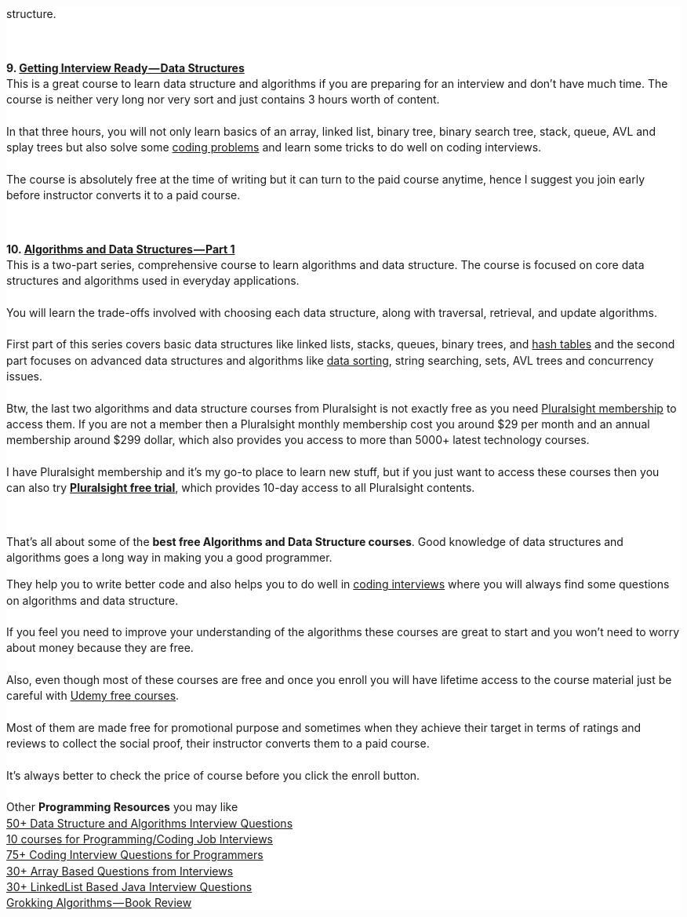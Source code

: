 structure.</p><figure><a href="https://click.linksynergy.com/deeplink?id=JVFxdTr9V80&amp;mid=39197&amp;murl=https%3A%2F%2Fwww.udemy.com%2Fdata-structures-in-java-for-noobs-lite-edition-algorithms-beginners%2F"><img alt src="https://cdn-images-1.medium.com/max/400/0*ZX08G-QReCJRucta.jpg"></a></figure><p><strong>9. </strong><a href="https://click.linksynergy.com/deeplink?id=JVFxdTr9V80&amp;mid=39197&amp;murl=https%3A%2F%2Fwww.udemy.com%2Fgetting-interview-ready-data-structures%2F"><strong>Getting Interview Ready&#x200A;&#x2014;&#x200A;Data Structures</strong></a><br>This is a great course to learn data structure and algorithms if you are preparing for an interview and don&#x2019;t have much time. The course is neither very long nor very sort and just contains 3 hours worth of content.<br> <br>In that three hours, you will not only learn basics of an array, linked list, binary tree, binary search tree, stack, queue, AVL and splay trees but also solve some <a href="https://javarevisited.blogspot.com/2017/07/top-50-java-programs-from-coding-Interviews.html">coding problems</a> and learn some tricks to do well on coding interviews.<br> <br>The course is absolutely free at the time of writing but it can turn to the paid course anytime, hence I suggest you join early before instructor converts it to a paid&#xA0;course.</p><figure><a href="https://click.linksynergy.com/deeplink?id=JVFxdTr9V80&amp;mid=39197&amp;murl=https%3A%2F%2Fwww.udemy.com%2Fgetting-interview-ready-data-structures%2F"><img alt src="https://cdn-images-1.medium.com/max/640/0*HO1qD-N4Xhz7peZT.png"></a></figure><p><strong>10. </strong><a href="https://pluralsight.pxf.io/c/1193463/424552/7490?u=https%3A%2F%2Fwww.pluralsight.com%2Fcourses%2Fads-part1"><strong>Algorithms and Data Structures&#x200A;&#x2014;&#x200A;Part 1</strong></a><br>This is a two-part series, comprehensive course to learn algorithms and data structure. The course is focused on core data structures and algorithms used in everyday applications.<br> <br>You will learn the trade-offs involved with choosing each data structure, along with traversal, retrieval, and update algorithms.<br> <br>First part of this series covers basic data structures like linked lists, stacks, queues, binary trees, and <a href="http://www.java67.com/2017/08/top-10-java-hashmap-interview-questions.html">hash tables</a> and the second part focuses on advanced data structures and algorithms like <a href="https://javarevisited.blogspot.com/2014/08/quicksort-sorting-algorithm-in-java-in-place-example.html">data sorting</a>, string searching, sets, AVL trees and concurrency issues.<br> <br>Btw, the last two algorithms and data structure courses from Pluralsight is not exactly free as you need <a href="http://pluralsight.pxf.io/c/1193463/424552/7490?u=https%3A%2F%2Fwww.pluralsight.com%2Flearn">Pluralsight membership</a> to access them. If you are not a member then a Pluralsight monthly membership cost you around $29 per month and an annual membership around $299 dollar, which also provides you access to more than 5000+ latest technology courses.<br> <br>I have Pluralsight membership and it&#x2019;s my go-to place to learn new stuff, but if you just want to access these courses then you can also try <a href="http://pluralsight.pxf.io/c/1193463/424552/7490?u=https%3A%2F%2Fwww.pluralsight.com%2Flearn"><strong>Pluralsight free trial</strong></a>, which provides 10-day access to all Pluralsight contents.</p><figure><a href="https://pluralsight.pxf.io/c/1193463/424552/7490?u=https%3A%2F%2Fwww.pluralsight.com%2Fcourses%2Fads-part1"><img alt src="https://cdn-images-1.medium.com/max/400/0*7Sq-9j9GkNeRT-mm.png"></a></figure><p>That&#x2019;s all about some of the <strong>best free Algorithms and Data Structure courses</strong>. Good knowledge of data structures and algorithms goes a long way in making you a good programmer.</p><p>They help you to write better code and also helps you to do well in <a href="https://javarevisited.blogspot.com/2011/06/top-programming-interview-questions.html">coding interviews</a> where you will always find some questions on algorithms and data structure.<br> <br>If you feel you need to improve your understanding of the algorithms these courses are great to start and you won&#x2019;t need to worry about money because they are free.<br> <br>Also, even though most of these courses are free and once you enroll you will have lifetime access to the course material just be careful with <a href="http://www.java67.com/2019/02/top-10-free-algorithms-and-data.html">Udemy free courses</a>.<br> <br>Most of them are made free for promotional purpose and sometimes when they achieve their target in terms of ratings and reviews to collect the social proof, their instructor converts them to a paid course.<br> <br>It&#x2019;s always better to check the price of course before you click the enroll button.<br> <br> Other <strong>Programming Resources</strong> you may like<br> <a href="https://hackernoon.com/50-data-structure-and-algorithms-interview-questions-for-programmers-b4b1ac61f5b0">50+ Data Structure and Algorithms Interview Questions</a><br> <a href="http://javarevisited.blogspot.sg/2018/02/10-courses-to-prepare-for-programming-job-interviews.html">10 courses for Programming/Coding Job Interviews</a><br> <a href="http://www.java67.com/2018/05/top-75-programming-interview-questions-answers.html">75+ Coding Interview Questions for Programmers</a><br> <a href="https://javarevisited.blogspot.com/2015/06/top-20-array-interview-questions-and-answers.html">30+ Array Based Questions from Interviews</a><br> <a href="https://javarevisited.blogspot.com/2017/07/top-10-linked-list-coding-questions-and.html">30+ LinkedList Based Java Interview Questions</a><br> <a href="https://javarevisited.blogspot.com/2017/10/grokking-algorithms-by-aditya-bhargava-best-beginner-book.html">Grokking Algorithms&#x200A;&#x2014;&#x200A;Book Review</a><br>
